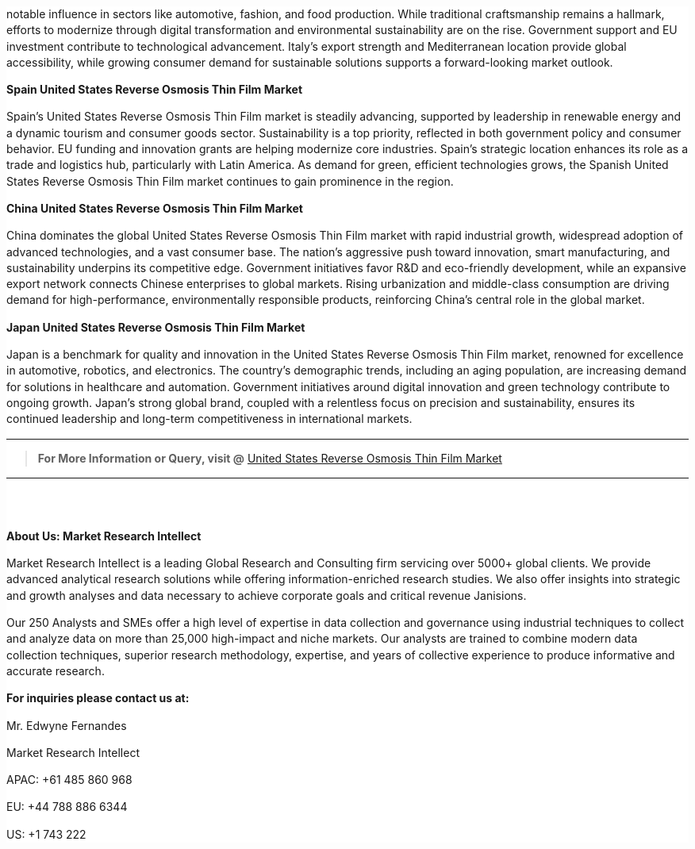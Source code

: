 notable influence in sectors like automotive, fashion, and food production. While traditional craftsmanship remains a hallmark, efforts to modernize through digital transformation and environmental sustainability are on the rise. Government support and EU investment contribute to technological advancement. Italy&rsquo;s export strength and Mediterranean location provide global accessibility, while growing consumer demand for sustainable solutions supports a forward-looking market outlook.</p><p class="" data-start="4424" data-end="4975"><strong data-start="4424" data-end="4445">Spain United States Reverse Osmosis Thin Film Market</strong></p><p class="" data-start="4424" data-end="4975">Spain&rsquo;s United States Reverse Osmosis Thin Film market is steadily advancing, supported by leadership in renewable energy and a dynamic tourism and consumer goods sector. Sustainability is a top priority, reflected in both government policy and consumer behavior. EU funding and innovation grants are helping modernize core industries. Spain&rsquo;s strategic location enhances its role as a trade and logistics hub, particularly with Latin America. As demand for green, efficient technologies grows, the Spanish United States Reverse Osmosis Thin Film market continues to gain prominence in the region.</p><p class="" data-start="4977" data-end="5589"><strong data-start="4977" data-end="4998">China United States Reverse Osmosis Thin Film Market</strong></p><p class="" data-start="4977" data-end="5589">China dominates the global United States Reverse Osmosis Thin Film market with rapid industrial growth, widespread adoption of advanced technologies, and a vast consumer base. The nation&rsquo;s aggressive push toward innovation, smart manufacturing, and sustainability underpins its competitive edge. Government initiatives favor R&amp;D and eco-friendly development, while an expansive export network connects Chinese enterprises to global markets. Rising urbanization and middle-class consumption are driving demand for high-performance, environmentally responsible products, reinforcing China&rsquo;s central role in the global market.</p><p class="" data-start="5591" data-end="6162"><strong data-start="5591" data-end="5612">Japan United States Reverse Osmosis Thin Film Market</strong></p><p class="" data-start="5591" data-end="6162">Japan is a benchmark for quality and innovation in the United States Reverse Osmosis Thin Film market, renowned for excellence in automotive, robotics, and electronics. The country&rsquo;s demographic trends, including an aging population, are increasing demand for solutions in healthcare and automation. Government initiatives around digital innovation and green technology contribute to ongoing growth. Japan&rsquo;s strong global brand, coupled with a relentless focus on precision and sustainability, ensures its continued leadership and long-term competitiveness in international markets.</p><hr /><blockquote><p><span class="font-[700]"><strong>For More Information or Query, visit&nbsp;@</strong>&nbsp;</span><span class="font-[700]"><a href="https://www.marketresearchintellect.com/product/global-reverse-osmosis-thin-film-sales-market/?utm_source=Linkedin&utm_medium=019" target="_blank" data-tracking-control-name="article-ssr-frontend-pulse_little-text-block" data-tracking-will-navigate="" data-test-link="">United States Reverse Osmosis Thin Film Market</a></span></p></blockquote><hr /><h3>&nbsp;</h3><p><strong><span class="font-[700]">About Us: Market Research Intellect</span></strong></p><p><span class="">Market Research Intellect is a leading Global Research and Consulting firm servicing over 5000+ global clients. We provide advanced analytical research solutions while offering information-enriched research studies.&nbsp;</span>We also offer insights into strategic and growth analyses and data necessary to achieve corporate goals and critical revenue Janisions.</p><p><span class="">Our 250 Analysts and SMEs offer a high level of expertise in data collection and governance using industrial techniques to collect and analyze data on more than 25,000 high-impact and niche markets. Our analysts are trained to combine modern data collection techniques, superior research methodology, expertise, and years of collective experience to produce informative and accurate research.</span></p><p><strong>For inquiries please contact us at:</strong></p><p>Mr. Edwyne Fernandes</p><p>Market Research Intellect</p><p>APAC: +61 485 860 968</p><p>EU: +44 788 886 6344</p><p>US: +1 743 222